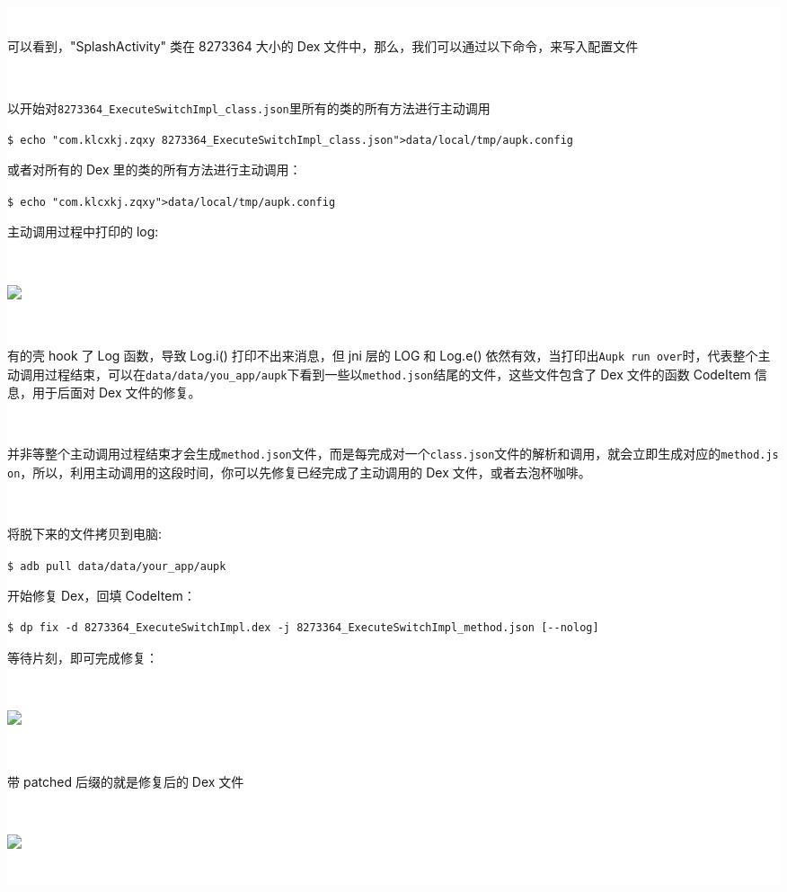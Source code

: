  

可以看到，"SplashActivity" 类在 8273364 大小的 Dex 文件中，那么，我们可以通过以下命令，来写入配置文件

 

以开始对`8273364_ExecuteSwitchImpl_class.json`里所有的类的所有方法进行主动调用

```
$ echo "com.klcxkj.zqxy 8273364_ExecuteSwitchImpl_class.json">data/local/tmp/aupk.config

```

或者对所有的 Dex 里的类的所有方法进行主动调用：

```
$ echo "com.klcxkj.zqxy">data/local/tmp/aupk.config

```

主动调用过程中打印的 log:

 

![](https://bbs.pediy.com/upload/attach/202103/887837_2DQAFDRR4MC6RP7.png)

 

有的壳 hook 了 Log 函数，导致 Log.i() 打印不出来消息，但 jni 层的 LOG 和 Log.e() 依然有效，当打印出`Aupk run over`时，代表整个主动调用过程结束，可以在`data/data/you_app/aupk`下看到一些以`method.json`结尾的文件，这些文件包含了 Dex 文件的函数 CodeItem 信息，用于后面对 Dex 文件的修复。

 

并非等整个主动调用过程结束才会生成`method.json`文件，而是每完成对一个`class.json`文件的解析和调用，就会立即生成对应的`method.json`，所以，利用主动调用的这段时间，你可以先修复已经完成了主动调用的 Dex 文件，或者去泡杯咖啡。

 

将脱下来的文件拷贝到电脑:

```
$ adb pull data/data/your_app/aupk

```

开始修复 Dex，回填 CodeItem：

```
$ dp fix -d 8273364_ExecuteSwitchImpl.dex -j 8273364_ExecuteSwitchImpl_method.json [--nolog]

```

等待片刻，即可完成修复：

 

![](https://bbs.pediy.com/upload/attach/202103/887837_394BKD4PXFK3CW6.png)

 

带 patched 后缀的就是修复后的 Dex 文件

 

![](https://bbs.pediy.com/upload/attach/202103/887837_JJ3XAF8VX4B84QD.png)

 